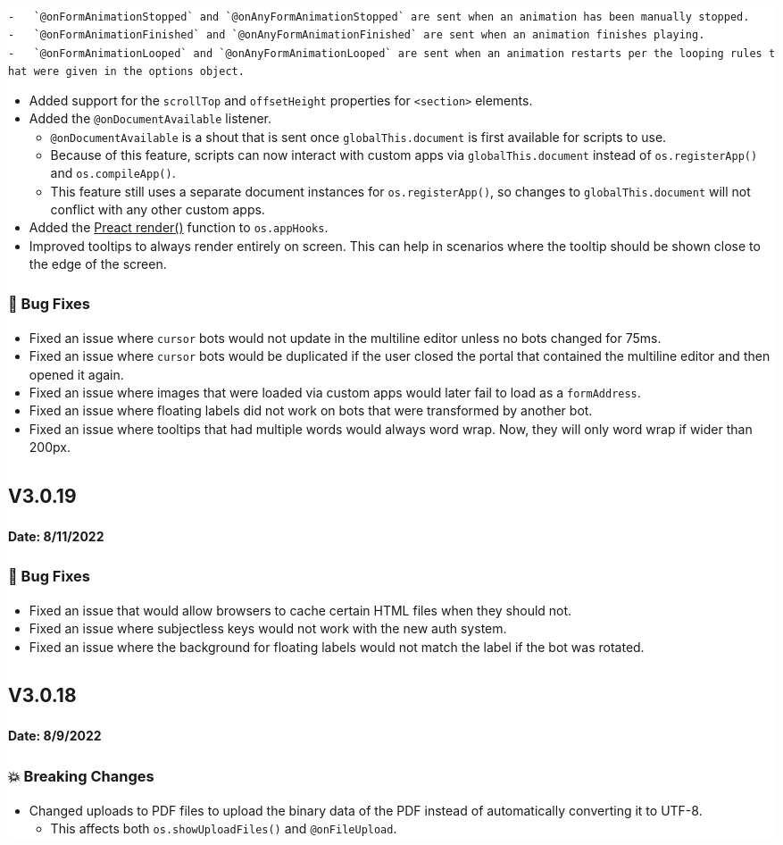     -   `@onFormAnimationStopped` and `@onAnyFormAnimationStopped` are sent when an animation has been manually stopped.
    -   `@onFormAnimationFinished` and `@onAnyFormAnimationFinished` are sent when an animation finishes playing.
    -   `@onFormAnimationLooped` and `@onAnyFormAnimationLooped` are sent when an animation restarts per the looping rules that were given in the options object.
-   Added support for the `scrollTop` and `offsetHeight` properties for `<section>` elements.
-   Added the `@onDocumentAvailable` listener.
    -   `@onDocumentAvailable` is a shout that is sent once `globalThis.document` is first available for scripts to use.
    -   Because of this feature, scripts can now interact with custom apps via `globalThis.document` instead of `os.registerApp()` and `os.compileApp()`.
    -   This feature still uses a separate document instances for `os.registerApp()`, so changes to `globalThis.document` will not conflict with any other custom apps.
-   Added the [Preact render()](https://preactjs.com/guide/v10/api-reference#render) function to `os.appHooks`.
-   Improved tooltips to always render entirely on screen. This can help in scenarios where the tooltip should be shown close to the edge of the screen.

### :bug: Bug Fixes

-   Fixed an issue where `cursor` bots would not update in the multiline editor unless no bots changed for 75ms.
-   Fixed an issue where `cursor` bots would be duplicated if the user closed the portal that contained the multiline editor and then opened it again.
-   Fixed an issue where images that were loaded via custom apps would later fail to load as a `formAddress`.
-   Fixed an issue where floating labels did not work on bots that were transformed by another bot.
-   Fixed an issue where tooltips that had multiple words would always word wrap. Now, they will only word wrap if wider than 200px.

## V3.0.19

#### Date: 8/11/2022

### :bug: Bug Fixes

-   Fixed an issue that would allow browsers to cache certain HTML files when they should not.
-   Fixed an issue where subjectless keys would not work with the new auth system.
-   Fixed an issue where the background for floating labels would not match the label if the bot was rotated.

## V3.0.18

#### Date: 8/9/2022

### :boom: Breaking Changes

-   Changed uploads to PDF files to upload the binary data of the PDF instead of automatically converting it to UTF-8.
    -   This affects both `os.showUploadFiles()` and `@onFileUpload`.
